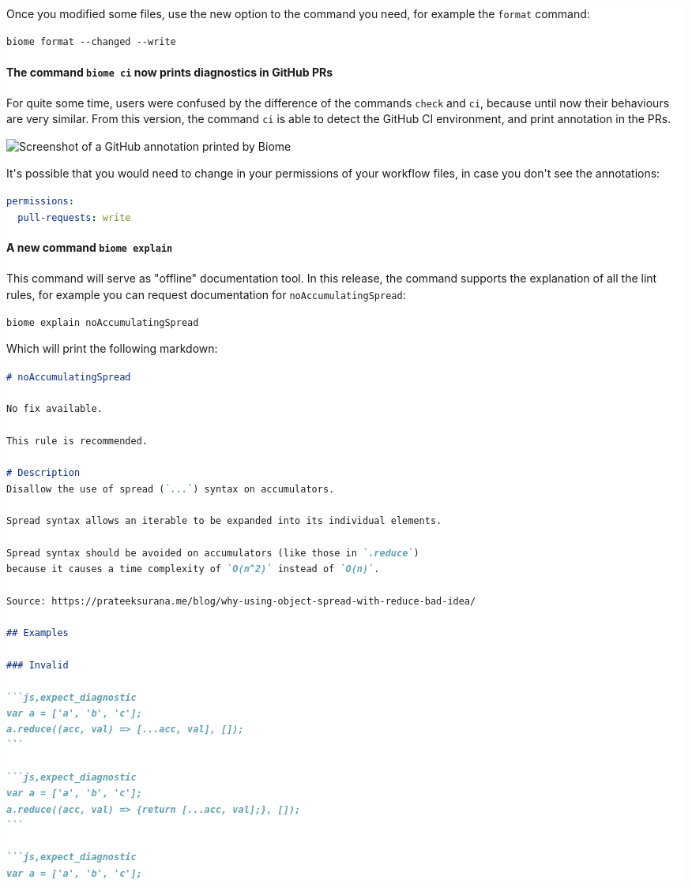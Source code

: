 Once you modified some files, use the new option to the command you need, for example the `format` command:

```shell ins="--changed"
biome format --changed --write
```

#### The command `biome ci` now prints diagnostics in GitHub PRs

For quite some time, users were confused by the difference of the commands `check` and `ci`, because until now their behaviours are very similar. From this version, the command `ci` is able to detect the GitHub CI environment, and print annotation in the PRs.

![Screenshot of a GitHub annotation printed by Biome](../../assets/blog/roadmap-2024/github-annotation.png)

It's possible that you would need to change in your permissions of your workflow files, in case you don't see the annotations:

```yaml title=".github/workflows/action.yml"
permissions:
  pull-requests: write
```

#### A new command `biome explain`

This command will serve as "offline" documentation tool. In this release, the command supports the explanation of all the lint rules, for example you can request documentation for `noAccumulatingSpread`:

```shell
biome explain noAccumulatingSpread
```

Which will print the following markdown:

``````markdown
# noAccumulatingSpread

No fix available.

This rule is recommended.

# Description
Disallow the use of spread (`...`) syntax on accumulators.

Spread syntax allows an iterable to be expanded into its individual elements.

Spread syntax should be avoided on accumulators (like those in `.reduce`)
because it causes a time complexity of `O(n^2)` instead of `O(n)`.

Source: https://prateeksurana.me/blog/why-using-object-spread-with-reduce-bad-idea/

## Examples

### Invalid

```js,expect_diagnostic
var a = ['a', 'b', 'c'];
a.reduce((acc, val) => [...acc, val], []);
```

```js,expect_diagnostic
var a = ['a', 'b', 'c'];
a.reduce((acc, val) => {return [...acc, val];}, []);
```

```js,expect_diagnostic
var a = ['a', 'b', 'c'];
``````